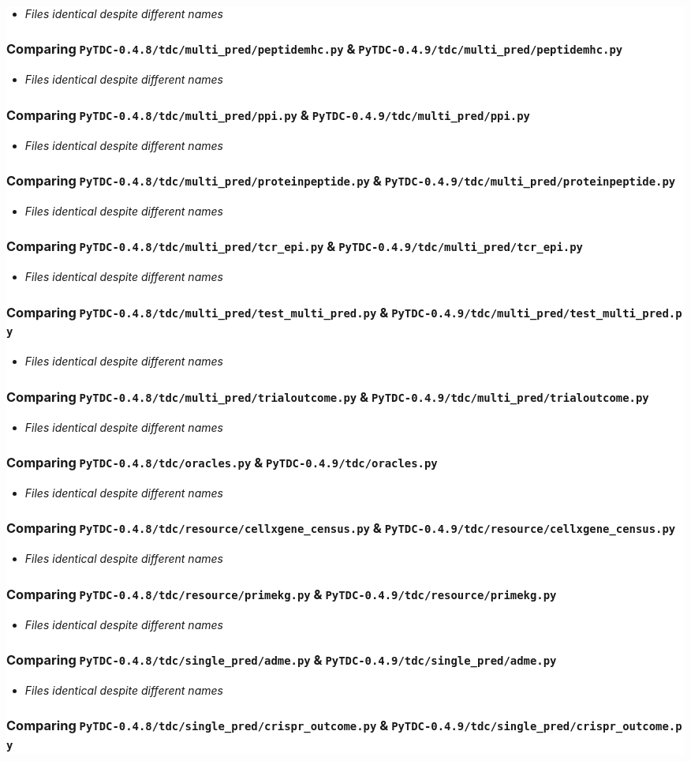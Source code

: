  * *Files identical despite different names*

### Comparing `PyTDC-0.4.8/tdc/multi_pred/peptidemhc.py` & `PyTDC-0.4.9/tdc/multi_pred/peptidemhc.py`

 * *Files identical despite different names*

### Comparing `PyTDC-0.4.8/tdc/multi_pred/ppi.py` & `PyTDC-0.4.9/tdc/multi_pred/ppi.py`

 * *Files identical despite different names*

### Comparing `PyTDC-0.4.8/tdc/multi_pred/proteinpeptide.py` & `PyTDC-0.4.9/tdc/multi_pred/proteinpeptide.py`

 * *Files identical despite different names*

### Comparing `PyTDC-0.4.8/tdc/multi_pred/tcr_epi.py` & `PyTDC-0.4.9/tdc/multi_pred/tcr_epi.py`

 * *Files identical despite different names*

### Comparing `PyTDC-0.4.8/tdc/multi_pred/test_multi_pred.py` & `PyTDC-0.4.9/tdc/multi_pred/test_multi_pred.py`

 * *Files identical despite different names*

### Comparing `PyTDC-0.4.8/tdc/multi_pred/trialoutcome.py` & `PyTDC-0.4.9/tdc/multi_pred/trialoutcome.py`

 * *Files identical despite different names*

### Comparing `PyTDC-0.4.8/tdc/oracles.py` & `PyTDC-0.4.9/tdc/oracles.py`

 * *Files identical despite different names*

### Comparing `PyTDC-0.4.8/tdc/resource/cellxgene_census.py` & `PyTDC-0.4.9/tdc/resource/cellxgene_census.py`

 * *Files identical despite different names*

### Comparing `PyTDC-0.4.8/tdc/resource/primekg.py` & `PyTDC-0.4.9/tdc/resource/primekg.py`

 * *Files identical despite different names*

### Comparing `PyTDC-0.4.8/tdc/single_pred/adme.py` & `PyTDC-0.4.9/tdc/single_pred/adme.py`

 * *Files identical despite different names*

### Comparing `PyTDC-0.4.8/tdc/single_pred/crispr_outcome.py` & `PyTDC-0.4.9/tdc/single_pred/crispr_outcome.py`
